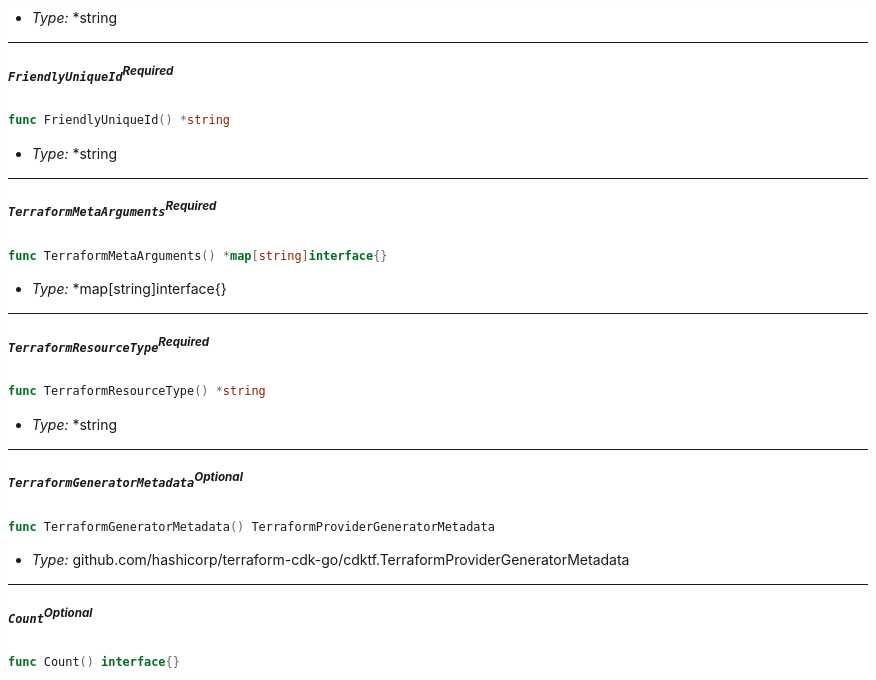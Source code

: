 - *Type:* *string

---

##### `FriendlyUniqueId`<sup>Required</sup> <a name="FriendlyUniqueId" id="@cdktf/provider-okta.dataOktaIdpSaml.DataOktaIdpSaml.property.friendlyUniqueId"></a>

```go
func FriendlyUniqueId() *string
```

- *Type:* *string

---

##### `TerraformMetaArguments`<sup>Required</sup> <a name="TerraformMetaArguments" id="@cdktf/provider-okta.dataOktaIdpSaml.DataOktaIdpSaml.property.terraformMetaArguments"></a>

```go
func TerraformMetaArguments() *map[string]interface{}
```

- *Type:* *map[string]interface{}

---

##### `TerraformResourceType`<sup>Required</sup> <a name="TerraformResourceType" id="@cdktf/provider-okta.dataOktaIdpSaml.DataOktaIdpSaml.property.terraformResourceType"></a>

```go
func TerraformResourceType() *string
```

- *Type:* *string

---

##### `TerraformGeneratorMetadata`<sup>Optional</sup> <a name="TerraformGeneratorMetadata" id="@cdktf/provider-okta.dataOktaIdpSaml.DataOktaIdpSaml.property.terraformGeneratorMetadata"></a>

```go
func TerraformGeneratorMetadata() TerraformProviderGeneratorMetadata
```

- *Type:* github.com/hashicorp/terraform-cdk-go/cdktf.TerraformProviderGeneratorMetadata

---

##### `Count`<sup>Optional</sup> <a name="Count" id="@cdktf/provider-okta.dataOktaIdpSaml.DataOktaIdpSaml.property.count"></a>

```go
func Count() interface{}
```
